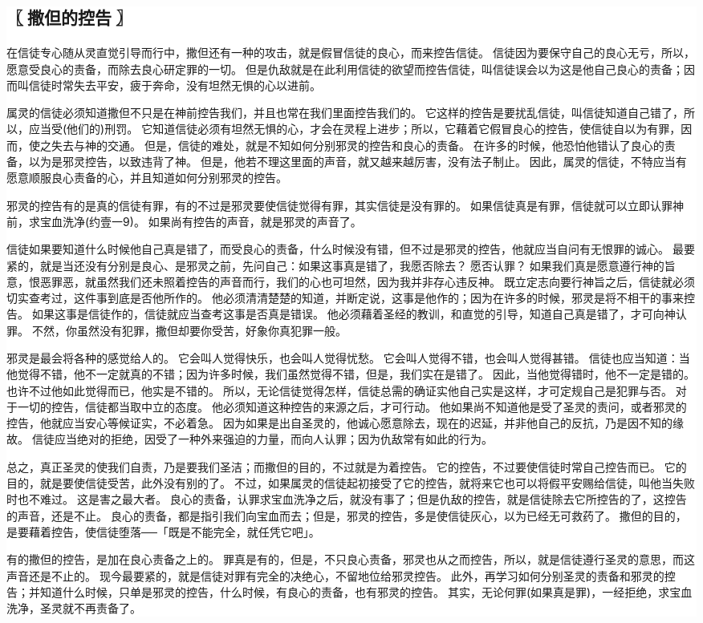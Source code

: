 ## 〖 撒但的控告 〗

在信徒专心随从灵直觉引导而行中，撒但还有一种的攻击，就是假冒信徒的良心，而来控告信徒。
信徒因为要保守自己的良心无亏，所以，愿意受良心的责备，而除去良心研定罪的一切。
但是仇敌就是在此利用信徒的欲望而控告信徒，叫信徒误会以为这是他自己良心的责备；因而叫信徒时常失去平安，疲于奔命，没有坦然无惧的心以进前。

属灵的信徒必须知道撒但不只是在神前控告我们，并且也常在我们里面控告我们的。
它这样的控告是要扰乱信徒，叫信徒知道自己错了，所以，应当受(他们的)刑罚。
它知道信徒必须有坦然无惧的心，才会在灵程上进步；所以，它藉着它假冒良心的控告，使信徒自以为有罪，因而，使之失去与神的交通。
但是，信徒的难处，就是不知如何分别邪灵的控告和良心的责备。
在许多的时候，他恐怕他错认了良心的责备，以为是邪灵控告，以致违背了神。
但是，他若不理这里面的声音，就又越来越厉害，没有法子制止。
因此，属灵的信徒，不特应当有愿意顺服良心责备的心，并且知道如何分别邪灵的控告。

邪灵的控告有的是真的信徒有罪，有的不过是邪灵要使信徒觉得有罪，其实信徒是没有罪的。
如果信徒真是有罪，信徒就可以立即认罪神前，求宝血洗净(约壹一9)。
如果尚有控告的声音，就是邪灵的声音了。

信徒如果要知道什么时候他自己真是错了，而受良心的责备，什么时候没有错，但不过是邪灵的控告，他就应当自问有无恨罪的诚心。
最要紧的，就是当还没有分别是良心、是邪灵之前，先问自己：如果这事真是错了，我愿否除去？
愿否认罪？
如果我们真是愿意遵行神的旨意，恨恶罪恶，就虽然我们还未照着控告的声音而行，我们的心也可坦然，因为我并非存心违反神。
既立定志向要行神旨之后，信徒就必须切实查考过，这件事到底是否他所作的。
他必须清清楚楚的知道，并断定说，这事是他作的；因为在许多的时候，邪灵是将不相干的事来控告。
如果这事是信徒作的，信徒就应当查考这事是否真是错误。
他必须藉着圣经的教训，和直觉的引导，知道自己真是错了，才可向神认罪。
不然，你虽然没有犯罪，撒但却要你受苦，好象你真犯罪一般。

邪灵是最会将各种的感觉给人的。
它会叫人觉得快乐，也会叫人觉得忧愁。
它会叫人觉得不错，也会叫人觉得甚错。
信徒也应当知道：当他觉得不错，他不一定就真的不错；因为许多时候，我们虽然觉得不错，但是，我们实在是错了。
因此，当他觉得错时，他不一定是错的。
也许不过他如此觉得而已，他实是不错的。
所以，无论信徒觉得怎样，信徒总需的确证实他自己实是这样，才可定规自己是犯罪与否。
对于一切的控告，信徒都当取中立的态度。
他必须知道这种控告的来源之后，才可行动。
他如果尚不知道他是受了圣灵的责问，或者邪灵的控告，他就应当安心等候证实，不必着急。
因为如果是出自圣灵的，他诚心愿意除去，现在的迟延，并非他自己的反抗，乃是因不知的缘故。
信徒应当绝对的拒绝，因受了一种外来强迫的力量，而向人认罪；因为仇敌常有如此的行为。

总之，真正圣灵的使我们自责，乃是要我们圣洁；而撒但的目的，不过就是为着控告。
它的控告，不过要使信徒时常自己控告而已。
它的目的，就是要使信徒受苦，此外没有别的了。
不过，如果属灵的信徒起初接受了它的控告，就将来它也可以将假平安赐给信徒，叫他当失败时也不难过。
这是害之最大者。
良心的责备，认罪求宝血洗净之后，就没有事了；但是仇敌的控告，就是信徒除去它所控告的了，这控告的声音，还是不止。
良心的责备，都是指引我们向宝血而去；但是，邪灵的控告，多是使信徒灰心，以为已经无可救药了。
撒但的目的，是要藉着控告，使信徒堕落──「既是不能完全，就任凭它吧」。

有的撒但的控告，是加在良心责备之上的。
罪真是有的，但是，不只良心责备，邪灵也从之而控告，所以，就是信徒遵行圣灵的意思，而这声音还是不止的。
现今最要紧的，就是信徒对罪有完全的决绝心，不留地位给邪灵控告。
此外，再学习如何分别圣灵的责备和邪灵的控告；并知道什么时候，只单是邪灵的控告，什么时候，有良心的责备，也有邪灵的控告。
其实，无论何罪(如果真是罪)，一经拒绝，求宝血洗净，圣灵就不再责备了。

